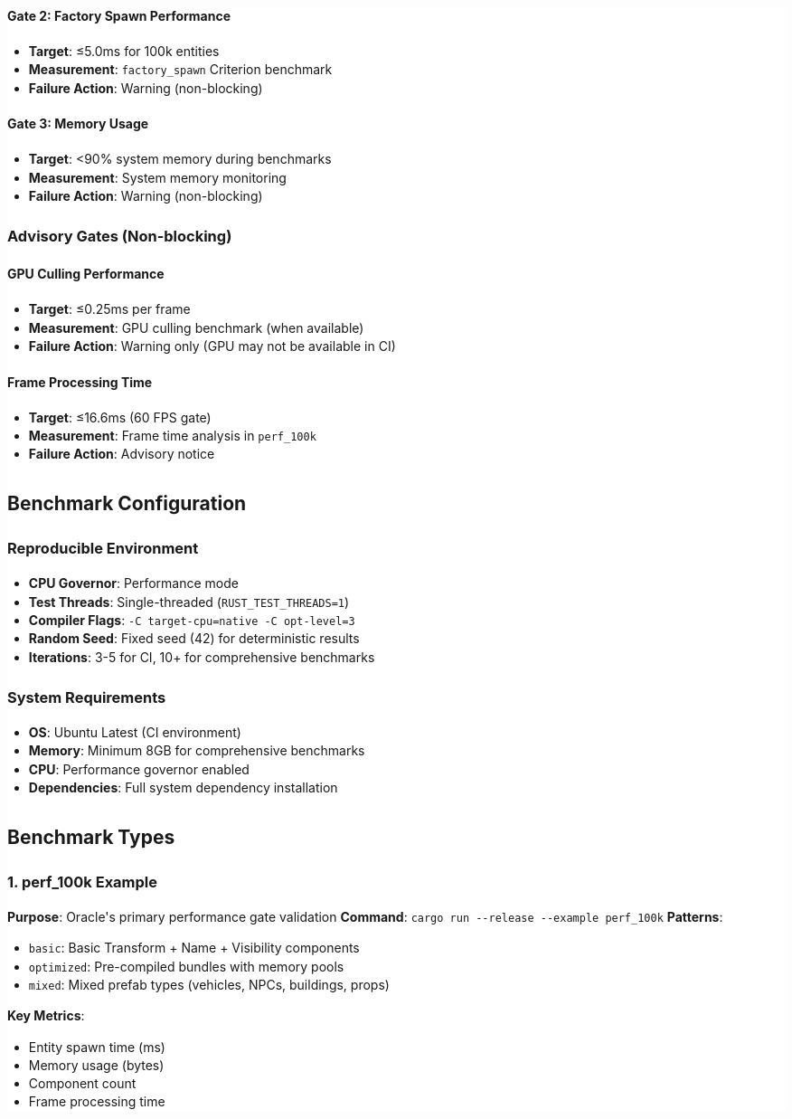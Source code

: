#### Gate 2: Factory Spawn Performance
- **Target**: ≤5.0ms for 100k entities
- **Measurement**: `factory_spawn` Criterion benchmark
- **Failure Action**: Warning (non-blocking)

#### Gate 3: Memory Usage
- **Target**: <90% system memory during benchmarks
- **Measurement**: System memory monitoring
- **Failure Action**: Warning (non-blocking)

### Advisory Gates (Non-blocking)

#### GPU Culling Performance
- **Target**: ≤0.25ms per frame
- **Measurement**: GPU culling benchmark (when available)
- **Failure Action**: Warning only (GPU may not be available in CI)

#### Frame Processing Time
- **Target**: ≤16.6ms (60 FPS gate)
- **Measurement**: Frame time analysis in `perf_100k`
- **Failure Action**: Advisory notice

## Benchmark Configuration

### Reproducible Environment
- **CPU Governor**: Performance mode
- **Test Threads**: Single-threaded (`RUST_TEST_THREADS=1`)
- **Compiler Flags**: `-C target-cpu=native -C opt-level=3`
- **Random Seed**: Fixed seed (42) for deterministic results
- **Iterations**: 3-5 for CI, 10+ for comprehensive benchmarks

### System Requirements
- **OS**: Ubuntu Latest (CI environment)
- **Memory**: Minimum 8GB for comprehensive benchmarks
- **CPU**: Performance governor enabled
- **Dependencies**: Full system dependency installation

## Benchmark Types

### 1. perf_100k Example
**Purpose**: Oracle's primary performance gate validation
**Command**: `cargo run --release --example perf_100k`
**Patterns**:
- `basic`: Basic Transform + Name + Visibility components
- `optimized`: Pre-compiled bundles with memory pools
- `mixed`: Mixed prefab types (vehicles, NPCs, buildings, props)

**Key Metrics**:
- Entity spawn time (ms)
- Memory usage (bytes)
- Component count
- Frame processing time

